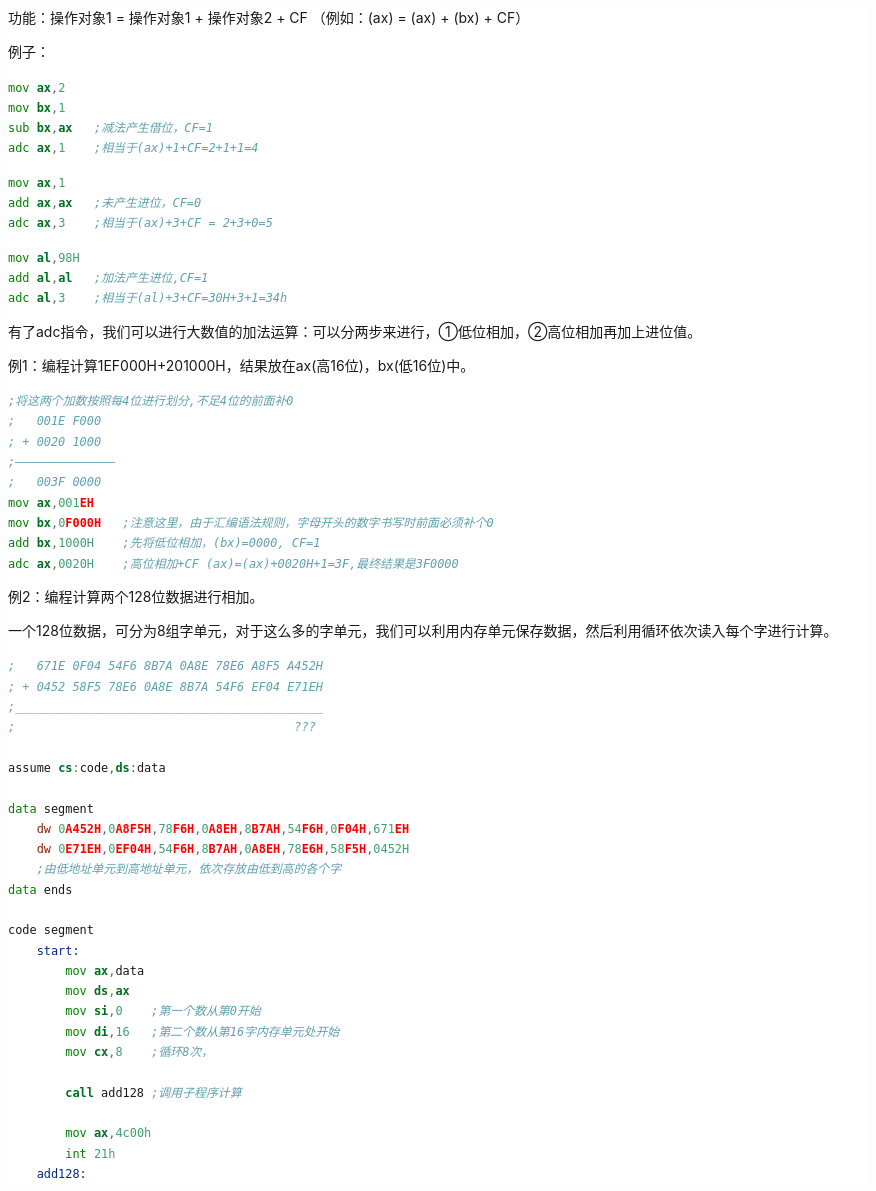 功能：操作对象1 = 操作对象1 + 操作对象2 + CF （例如：(ax) = (ax) + (bx) + CF）

例子：

```asm
mov ax,2
mov bx,1
sub bx,ax	;减法产生借位，CF=1
adc ax,1	;相当于(ax)+1+CF=2+1+1=4
```

```asm
mov ax,1
add ax,ax	;未产生进位，CF=0
adc ax,3	;相当于(ax)+3+CF = 2+3+0=5
```

```asm
mov al,98H
add al,al	;加法产生进位,CF=1
adc al,3	;相当于(al)+3+CF=30H+3+1=34h
```

有了adc指令，我们可以进行大数值的加法运算：可以分两步来进行，①低位相加，②高位相加再加上进位值。

例1：编程计算1EF000H+201000H，结果放在ax(高16位)，bx(低16位)中。

```asm
;将这两个加数按照每4位进行划分,不足4位的前面补0
;	001E F000
; +	0020 1000
;——————————————
;	003F 0000
mov ax,001EH
mov bx,0F000H	;注意这里，由于汇编语法规则，字母开头的数字书写时前面必须补个0
add bx,1000H	;先将低位相加，(bx)=0000, CF=1
adc ax,0020H	;高位相加+CF (ax)=(ax)+0020H+1=3F,最终结果是3F0000
```

例2：编程计算两个128位数据进行相加。

一个128位数据，可分为8组字单元，对于这么多的字单元，我们可以利用内存单元保存数据，然后利用循环依次读入每个字进行计算。

```asm
;	671E 0F04 54F6 8B7A 0A8E 78E6 A8F5 A452H
; +	0452 58F5 78E6 0A8E 8B7A 54F6 EF04 E71EH
;___________________________________________
;										???

assume cs:code,ds:data

data segment
	dw 0A452H,0A8F5H,78F6H,0A8EH,8B7AH,54F6H,0F04H,671EH
	dw 0E71EH,0EF04H,54F6H,8B7AH,0A8EH,78E6H,58F5H,0452H
	;由低地址单元到高地址单元，依次存放由低到高的各个字
data ends

code segment
	start:
		mov ax,data
		mov ds,ax
		mov si,0	;第一个数从第0开始
		mov di,16	;第二个数从第16字内存单元处开始
		mov cx,8	;循环8次，
		
		call add128	;调用子程序计算
		
		mov ax,4c00h
		int 21h
	add128:
```